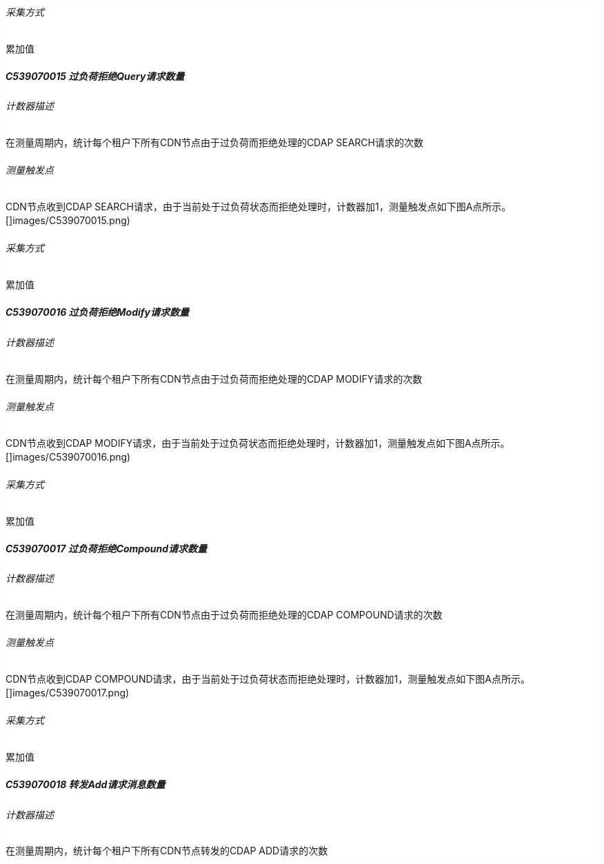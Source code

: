 
###### 采集方式 
累加值 


##### C539070015 过负荷拒绝Query请求数量 


###### 计数器描述 
在测量周期内，统计每个租户下所有CDN节点由于过负荷而拒绝处理的CDAP
SEARCH请求的次数 


###### 测量触发点 
CDN节点收到CDAP SEARCH请求，由于当前处于过负荷状态而拒绝处理时，计数器加1，测量触发点如下图A点所示。 
[]images/C539070015.png)


###### 采集方式 
累加值 


##### C539070016 过负荷拒绝Modify请求数量 


###### 计数器描述 
在测量周期内，统计每个租户下所有CDN节点由于过负荷而拒绝处理的CDAP
MODIFY请求的次数 


###### 测量触发点 
CDN节点收到CDAP MODIFY请求，由于当前处于过负荷状态而拒绝处理时，计数器加1，测量触发点如下图A点所示。 
[]images/C539070016.png)


###### 采集方式 
累加值 


##### C539070017 过负荷拒绝Compound请求数量 


###### 计数器描述 
在测量周期内，统计每个租户下所有CDN节点由于过负荷而拒绝处理的CDAP
COMPOUND请求的次数 


###### 测量触发点 
CDN节点收到CDAP COMPOUND请求，由于当前处于过负荷状态而拒绝处理时，计数器加1，测量触发点如下图A点所示。 
[]images/C539070017.png)


###### 采集方式 
累加值 


##### C539070018 转发Add请求消息数量 


###### 计数器描述 
在测量周期内，统计每个租户下所有CDN节点转发的CDAP ADD请求的次数 
